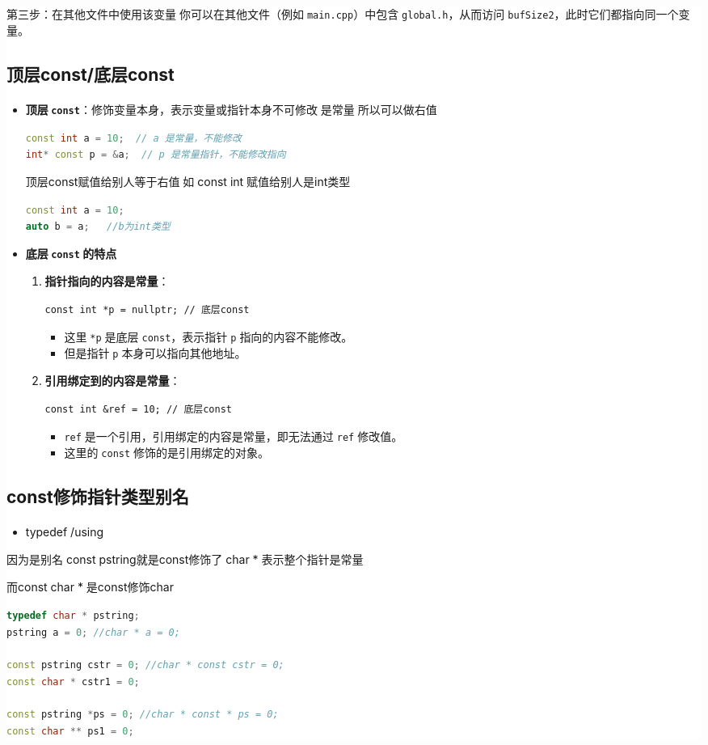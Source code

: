 第三步：在其他文件中使用该变量
你可以在其他文件（例如 `main.cpp`）中包含 `global.h`，从而访问 `bufSize2`，此时它们都指向同一个变量。



## 顶层const/底层const

- **顶层 `const`**：修饰变量本身，表示变量或指针本身不可修改  是常量  所以可以做右值
  
  ```cpp
  const int a = 10;  // a 是常量，不能修改
  int* const p = &a;  // p 是常量指针，不能修改指向
  ```
  
  顶层const赋值给别人等于右值   如 const int 赋值给别人是int类型
  
  ```cpp
  const int a = 10;
  auto b = a;   //b为int类型 
  ```
  
- **底层 `const` 的特点**
  
  1. **指针指向的内容是常量**：
  
     ```
     const int *p = nullptr; // 底层const
     ```
  
     - 这里 `*p` 是底层 `const`，表示指针 `p` 指向的内容不能修改。
     - 但是指针 `p` 本身可以指向其他地址。
  
  2. **引用绑定到的内容是常量**：
  
     ```
     const int &ref = 10; // 底层const
     ```
  
     - `ref` 是一个引用，引用绑定的内容是常量，即无法通过 `ref` 修改值。
     - 这里的 `const` 修饰的是引用绑定的对象。

## const修饰指针类型别名

- typedef /using

因为是别名 const pstring就是const修饰了 char *   表示整个指针是常量

而const char * 是const修饰char 

```cpp
typedef char * pstring;
pstring a = 0; //char * a = 0;

const pstring cstr = 0; //char * const cstr = 0;
const char * cstr1 = 0;

const pstring *ps = 0; //char * const * ps = 0;
const char ** ps1 = 0;
```
